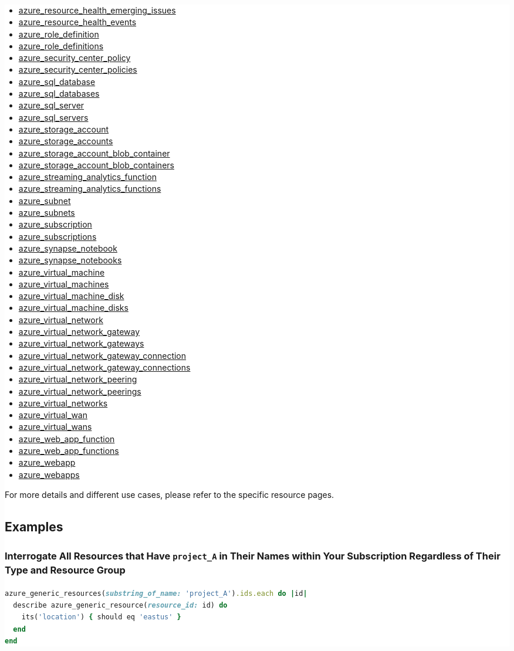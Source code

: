 - [azure_resource_health_emerging_issues](docs/resources/azure_resource_health_emerging_issues.md)
- [azure_resource_health_events](docs/resources/azure_resource_health_events.md)
- [azure_role_definition](docs/resources/azure_role_definition.md)
- [azure_role_definitions](docs/resources/azure_role_definitions.md)
- [azure_security_center_policy](docs/resources/azure_security_center_policy.md)
- [azure_security_center_policies](docs/resources/azure_security_center_policies.md)
- [azure_sql_database](docs/resources/azure_sql_database.md)
- [azure_sql_databases](docs/resources/azure_sql_databases.md)
- [azure_sql_server](docs/resources/azure_sql_server.md)
- [azure_sql_servers](docs/resources/azure_sql_servers.md)
- [azure_storage_account](docs/resources/azure_storage_account.md)
- [azure_storage_accounts](docs/resources/azure_storage_accounts.md)
- [azure_storage_account_blob_container](docs/resources/azure_storage_account_blob_container.md)
- [azure_storage_account_blob_containers](docs/resources/azure_storage_account_blob_containers.md)
- [azure_streaming_analytics_function](docs/resources/azure_streaming_analytics_function.md)
- [azure_streaming_analytics_functions](docs/resources/azure_streaming_analytics_functions.md)
- [azure_subnet](docs/resources/azure_subnet.md)
- [azure_subnets](docs/resources/azure_subnets.md)
- [azure_subscription](docs/resources/azure_subscription.md)
- [azure_subscriptions](docs/resources/azure_subscriptions.md)
- [azure_synapse_notebook](docs/resources/azure_synapse_notebook.md)
- [azure_synapse_notebooks](docs/resources/azure_synapse_notebooks.md)
- [azure_virtual_machine](docs/resources/azure_virtual_machine.md)
- [azure_virtual_machines](docs/resources/azure_virtual_machines.md)
- [azure_virtual_machine_disk](docs/resources/azure_virtual_machine_disk.md)
- [azure_virtual_machine_disks](docs/resources/azure_virtual_machine_disks.md)
- [azure_virtual_network](docs/resources/azure_virtual_network.md)
- [azure_virtual_network_gateway](docs/resources/azure_virtual_network_gateway.md)
- [azure_virtual_network_gateways](docs/resources/azure_virtual_network_gateways.md)
- [azure_virtual_network_gateway_connection](docs/resources/azure_virtual_network_gateway_connection.md)
- [azure_virtual_network_gateway_connections](docs/resources/azure_virtual_network_gateway_connections.md)
- [azure_virtual_network_peering](docs/resources/azure_virtual_network_peering.md)
- [azure_virtual_network_peerings](docs/resources/azure_virtual_network_peerings.md)
- [azure_virtual_networks](docs/resources/azure_virtual_networks.md)
- [azure_virtual_wan](docs/resources/azure_virtual_wan.md)
- [azure_virtual_wans](docs/resources/azure_virtual_wans.md)
- [azure_web_app_function](docs/resources/azure_web_app_function.md)
- [azure_web_app_functions](docs/resources/azure_web_app_functions.md)
- [azure_webapp](docs/resources/azure_webapp.md)
- [azure_webapps](docs/resources/azure_webapps.md)

For more details and different use cases, please refer to the specific resource pages.

## Examples

### Interrogate All Resources that Have `project_A` in Their Names within Your Subscription Regardless of Their Type and Resource Group
```ruby
azure_generic_resources(substring_of_name: 'project_A').ids.each do |id|
  describe azure_generic_resource(resource_id: id) do
    its('location') { should eq 'eastus' }
  end
end
``` 
